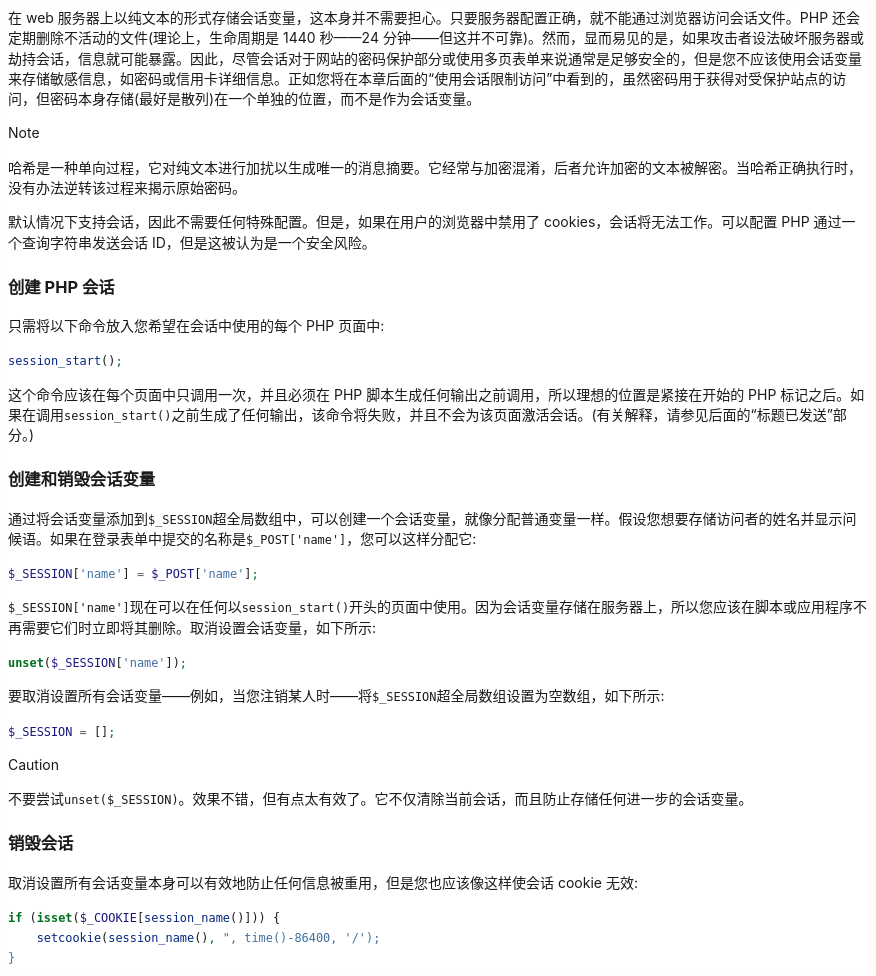 在 web 服务器上以纯文本的形式存储会话变量，这本身并不需要担心。只要服务器配置正确，就不能通过浏览器访问会话文件。PHP 还会定期删除不活动的文件(理论上，生命周期是 1440 秒——24 分钟——但这并不可靠)。然而，显而易见的是，如果攻击者设法破坏服务器或劫持会话，信息就可能暴露。因此，尽管会话对于网站的密码保护部分或使用多页表单来说通常是足够安全的，但是您不应该使用会话变量来存储敏感信息，如密码或信用卡详细信息。正如您将在本章后面的“使用会话限制访问”中看到的，虽然密码用于获得对受保护站点的访问，但密码本身存储(最好是散列)在一个单独的位置，而不是作为会话变量。

Note

哈希是一种单向过程，它对纯文本进行加扰以生成唯一的消息摘要。它经常与加密混淆，后者允许加密的文本被解密。当哈希正确执行时，没有办法逆转该过程来揭示原始密码。

默认情况下支持会话，因此不需要任何特殊配置。但是，如果在用户的浏览器中禁用了 cookies，会话将无法工作。可以配置 PHP 通过一个查询字符串发送会话 ID，但是这被认为是一个安全风险。

### 创建 PHP 会话

只需将以下命令放入您希望在会话中使用的每个 PHP 页面中:

```php
session_start();

```

这个命令应该在每个页面中只调用一次，并且必须在 PHP 脚本生成任何输出之前调用，所以理想的位置是紧接在开始的 PHP 标记之后。如果在调用`session_start()`之前生成了任何输出，该命令将失败，并且不会为该页面激活会话。(有关解释，请参见后面的“标题已发送”部分。)

### 创建和销毁会话变量

通过将会话变量添加到`$_SESSION`超全局数组中，可以创建一个会话变量，就像分配普通变量一样。假设您想要存储访问者的姓名并显示问候语。如果在登录表单中提交的名称是`$_POST['name']`，您可以这样分配它:

```php
$_SESSION['name'] = $_POST['name'];

```

`$_SESSION['name']`现在可以在任何以`session_start()`开头的页面中使用。因为会话变量存储在服务器上，所以您应该在脚本或应用程序不再需要它们时立即将其删除。取消设置会话变量，如下所示:

```php
unset($_SESSION['name']);

```

要取消设置所有会话变量——例如，当您注销某人时——将`$_SESSION`超全局数组设置为空数组，如下所示:

```php
$_SESSION = [];

```

Caution

不要尝试`unset($_SESSION)`。效果不错，但有点太有效了。它不仅清除当前会话，而且防止存储任何进一步的会话变量。

### 销毁会话

取消设置所有会话变量本身可以有效地防止任何信息被重用，但是您也应该像这样使会话 cookie 无效:

```php
if (isset($_COOKIE[session_name()])) {
    setcookie(session_name(), ", time()-86400, '/');
}

```
